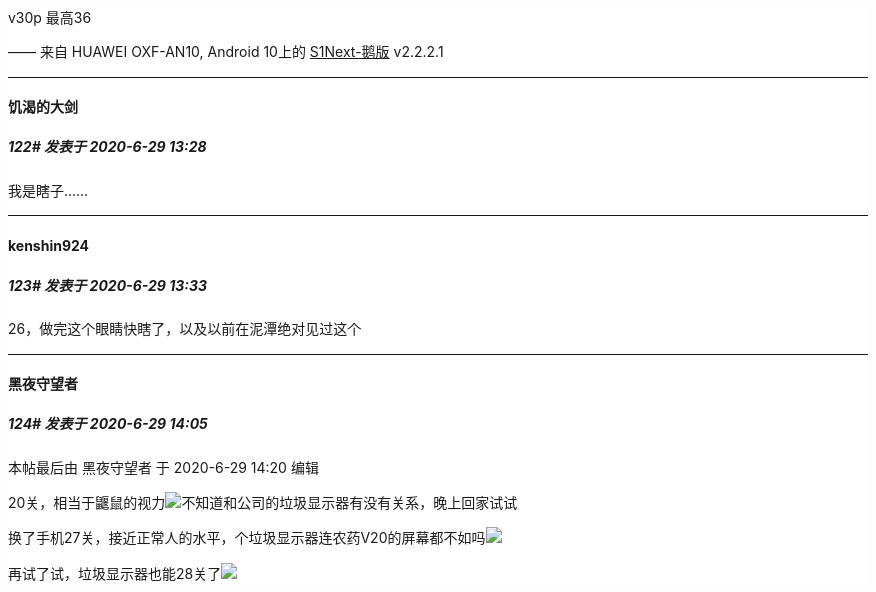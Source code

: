 


v30p
最高36

—— 来自 HUAWEI OXF-AN10, Android 10上的 [S1Next-鹅版](https://github.com/ykrank/S1-Next/releases) v2.2.2.1







-----

####  饥渴的大剑  
##### 122#       发表于 2020-6-29 13:28




我是瞎子……







-----

####  kenshin924  
##### 123#       发表于 2020-6-29 13:33




26，做完这个眼睛快瞎了，以及以前在泥潭绝对见过这个







-----

####  黑夜守望者  
##### 124#       发表于 2020-6-29 14:05



 本帖最后由 黑夜守望者 于 2020-6-29 14:20 编辑 

20关，相当于鼴鼠的视力<img src="https://static.saraba1st.com/image/smiley/face2017/150.png" referrerpolicy="no-referrer">不知道和公司的垃圾显示器有没有关系，晚上回家试试


换了手机27关，接近正常人的水平，个垃圾显示器连农药V20的屏幕都不如吗<img src="https://static.saraba1st.com/image/smiley/face2017/022.png" referrerpolicy="no-referrer">



再试了试，垃圾显示器也能28关了<img src="https://static.saraba1st.com/image/smiley/face2017/001.png" referrerpolicy="no-referrer">




